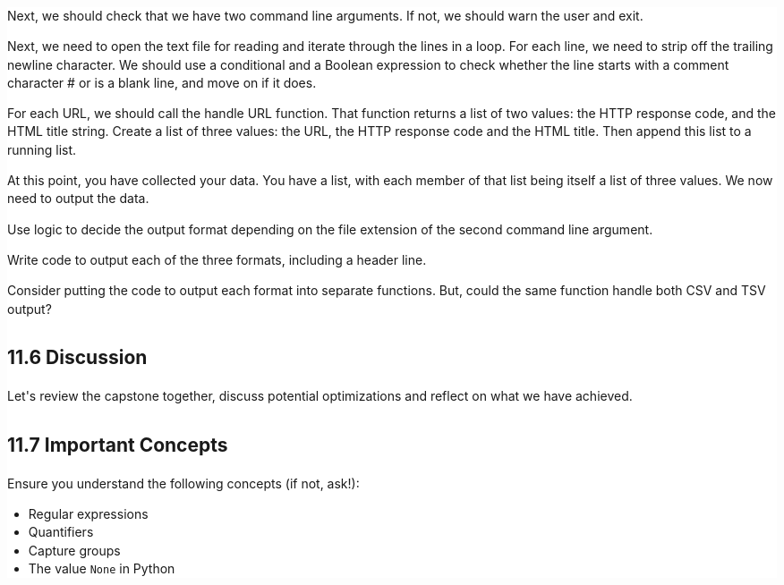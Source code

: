 Next, we should check that we have two command line arguments. If not, we should warn the user and exit.

Next, we need to open the text file for reading and iterate through the lines in a loop. For each line, we need to strip off the trailing newline character. We should use a conditional and a Boolean expression to check whether the line starts with a comment character # or is a blank line, and move on if it does.

For each URL, we should call the handle URL function. That function returns a list of two values: the HTTP response code, and the HTML title string. Create a list of three values: the URL, the HTTP response code and the HTML title. Then append this list to a running list.

At this point, you have collected your data. You have a list, with each member of that list being itself a list of three values. We now need to output the data.

Use logic to decide the output format depending on the file extension of the second command line argument.

Write code to output each of the three formats, including a header line.

Consider putting the code to output each format into separate functions. But, could the same function handle both CSV and TSV output?

## 11.6 Discussion

Let's review the capstone together, discuss potential optimizations and reflect on what we have achieved.

## 11.7 Important Concepts

Ensure you understand the following concepts (if not, ask!):

- Regular expressions
- Quantifiers
- Capture groups
- The value `None` in Python
